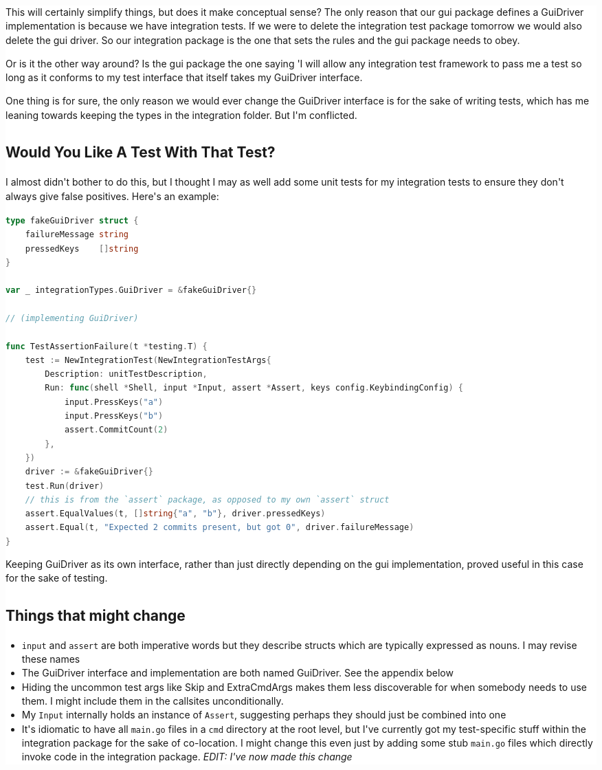 This will certainly simplify things, but does it make conceptual sense? The only reason that our gui package defines a GuiDriver implementation is because we have integration tests. If we were to delete the integration test package tomorrow we would also delete the gui driver. So our integration package is the one that sets the rules and the gui package needs to obey.

Or is it the other way around? Is the gui package the one saying 'I will allow any integration test framework to pass me a test so long as it conforms to my test interface that itself takes my GuiDriver interface.

One thing is for sure, the only reason we would ever change the GuiDriver interface is for the sake of writing tests, which has me leaning towards keeping the types in the integration folder. But I'm conflicted.

## Would You Like A Test With That Test?

I almost didn't bother to do this, but I thought I may as well add some unit tests for my integration tests to ensure they don't always give false positives. Here's an example:

```go
type fakeGuiDriver struct {
	failureMessage string
	pressedKeys    []string
}

var _ integrationTypes.GuiDriver = &fakeGuiDriver{}

// (implementing GuiDriver)

func TestAssertionFailure(t *testing.T) {
	test := NewIntegrationTest(NewIntegrationTestArgs{
		Description: unitTestDescription,
		Run: func(shell *Shell, input *Input, assert *Assert, keys config.KeybindingConfig) {
			input.PressKeys("a")
			input.PressKeys("b")
			assert.CommitCount(2)
		},
	})
	driver := &fakeGuiDriver{}
	test.Run(driver)
	// this is from the `assert` package, as opposed to my own `assert` struct
	assert.EqualValues(t, []string{"a", "b"}, driver.pressedKeys)
	assert.Equal(t, "Expected 2 commits present, but got 0", driver.failureMessage)
}
```

Keeping GuiDriver as its own interface, rather than just directly depending on the gui implementation, proved useful in this case for the sake of testing.

## Things that might change

- `input` and `assert` are both imperative words but they describe structs which are typically expressed as nouns. I may revise these names
- The GuiDriver interface and implementation are both named GuiDriver. See the appendix below
- Hiding the uncommon test args like Skip and ExtraCmdArgs makes them less discoverable for when somebody needs to use them. I might include them in the callsites unconditionally.
- My `Input` internally holds an instance of `Assert`, suggesting perhaps they should just be combined into one
- It's idiomatic to have all `main.go` files in a `cmd` directory at the root level, but I've currently got my test-specific stuff within the integration package for the sake of co-location. I might change this even just by adding some stub `main.go` files which directly invoke code in the integration package. _EDIT: I've now made this change_
